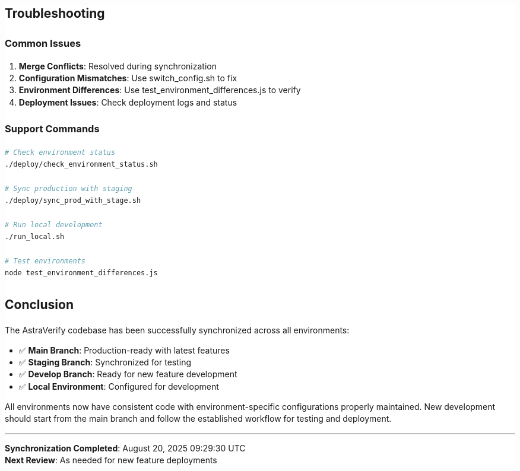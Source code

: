 ## Troubleshooting

### Common Issues
1. **Merge Conflicts**: Resolved during synchronization
2. **Configuration Mismatches**: Use switch_config.sh to fix
3. **Environment Differences**: Use test_environment_differences.js to verify
4. **Deployment Issues**: Check deployment logs and status

### Support Commands
```bash
# Check environment status
./deploy/check_environment_status.sh

# Sync production with staging
./deploy/sync_prod_with_stage.sh

# Run local development
./run_local.sh

# Test environments
node test_environment_differences.js
```

## Conclusion

The AstraVerify codebase has been successfully synchronized across all environments:
- ✅ **Main Branch**: Production-ready with latest features
- ✅ **Staging Branch**: Synchronized for testing
- ✅ **Develop Branch**: Ready for new feature development
- ✅ **Local Environment**: Configured for development

All environments now have consistent code with environment-specific configurations properly maintained. New development should start from the main branch and follow the established workflow for testing and deployment.

---

**Synchronization Completed**: August 20, 2025 09:29:30 UTC  
**Next Review**: As needed for new feature deployments
